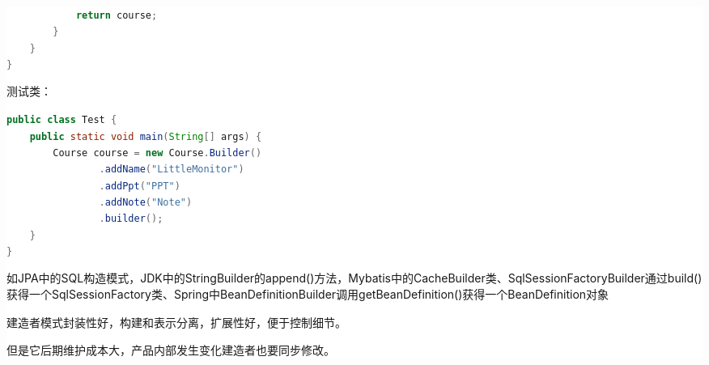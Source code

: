 ```java
            return course;
        }
    }
}
```

测试类：

```java
public class Test {
    public static void main(String[] args) {
        Course course = new Course.Builder()
                .addName("LittleMonitor")
                .addPpt("PPT")
                .addNote("Note")
                .builder();
    }
}
```

如JPA中的SQL构造模式，JDK中的StringBuilder的append()方法，Mybatis中的CacheBuilder类、SqlSessionFactoryBuilder通过build()获得一个SqlSessionFactory类、Spring中BeanDefinitionBuilder调用getBeanDefinition()获得一个BeanDefinition对象

建造者模式封装性好，构建和表示分离，扩展性好，便于控制细节。

但是它后期维护成本大，产品内部发生变化建造者也要同步修改。